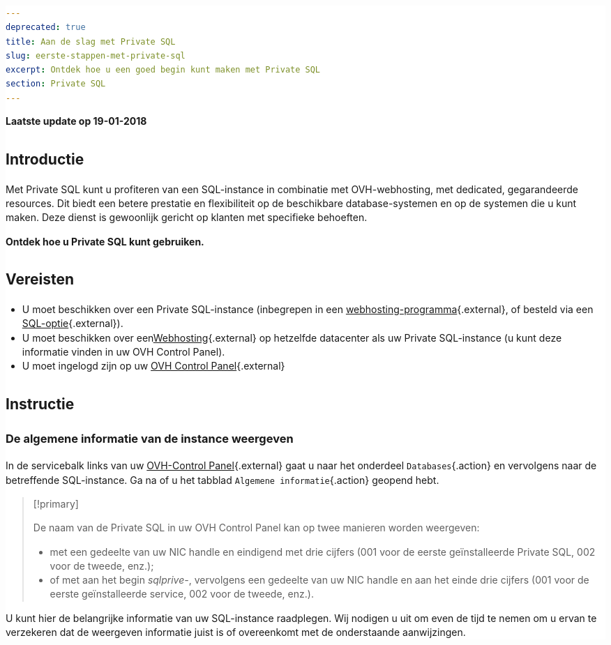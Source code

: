 ```yaml
---
deprecated: true
title: Aan de slag met Private SQL
slug: eerste-stappen-met-private-sql
excerpt: Ontdek hoe u een goed begin kunt maken met Private SQL
section: Private SQL
---
```


**Laatste update op 19-01-2018**

## Introductie

Met Private SQL kunt u profiteren van een SQL-instance in combinatie met OVH-webhosting, met dedicated, gegarandeerde resources. Dit biedt een betere prestatie en flexibiliteit op de beschikbare database-systemen en op de systemen die u kunt maken. Deze dienst is gewoonlijk gericht op klanten met specifieke behoeften.

**Ontdek hoe u Private SQL kunt gebruiken.**

## Vereisten

- U moet beschikken over een Private SQL-instance (inbegrepen in een [webhosting-programma](https://www.ovhcloud.com/nl/web-hosting/){.external}, of besteld via een [SQL-optie](https://www.ovhcloud.com/nl/web-hosting/){.external}).
- U moet beschikken over een[Webhosting](https://www.ovhcloud.com/nl/web-hosting/){.external} op hetzelfde datacenter als uw Private SQL-instance (u kunt deze informatie vinden in uw OVH Control Panel).
- U moet ingelogd zijn op uw [OVH Control Panel](https://www.ovh.com/auth/?action=gotomanager&from=https://www.ovh.nl/&ovhSubsidiary=nl){.external}

## Instructie

### De algemene informatie van de instance weergeven

In de servicebalk links van uw [OVH-Control Panel](https://www.ovh.com/auth/?action=gotomanager&from=https://www.ovh.nl/&ovhSubsidiary=nl){.external} gaat u naar het onderdeel `Databases`{.action} en vervolgens naar de betreffende SQL-instance. Ga na of u het tabblad `Algemene informatie`{.action} geopend hebt.

> [!primary]
>
> De naam van de Private SQL in uw OVH Control Panel kan op twee manieren worden weergeven:
>
> - met een gedeelte van uw NIC handle en eindigend met drie cijfers (001 voor de eerste geïnstalleerde Private SQL, 002 voor de tweede, enz.);
> - of met aan het begin *sqlprive-*, vervolgens een gedeelte van uw NIC handle en aan het einde drie cijfers (001 voor de eerste geïnstalleerde service, 002 voor de tweede, enz.).
>

U kunt hier de belangrijke informatie van uw SQL-instance raadplegen. Wij nodigen u uit om even de tijd te nemen om u ervan te verzekeren dat de weergeven informatie juist is of overeenkomt met de onderstaande aanwijzingen.
